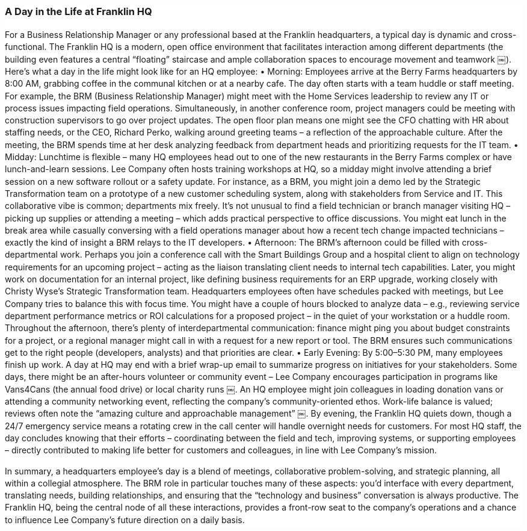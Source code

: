### A Day in the Life at Franklin HQ

For a Business Relationship Manager or any professional based at the Franklin headquarters, a typical day is dynamic and cross-functional. The Franklin HQ is a modern, open office environment that facilitates interaction among different departments (the building even features a central “floating” staircase and ample collaboration spaces to encourage movement and teamwork ￼). Here’s what a day in the life might look like for an HQ employee:
	•	Morning: Employees arrive at the Berry Farms headquarters by 8:00 AM, grabbing coffee in the communal kitchen or at a nearby cafe. The day often starts with a team huddle or staff meeting. For example, the BRM (Business Relationship Manager) might meet with the Home Services leadership to review any IT or process issues impacting field operations. Simultaneously, in another conference room, project managers could be meeting with construction supervisors to go over project updates. The open floor plan means one might see the CFO chatting with HR about staffing needs, or the CEO, Richard Perko, walking around greeting teams – a reflection of the approachable culture. After the meeting, the BRM spends time at her desk analyzing feedback from department heads and prioritizing requests for the IT team.
	•	Midday: Lunchtime is flexible – many HQ employees head out to one of the new restaurants in the Berry Farms complex or have lunch-and-learn sessions. Lee Company often hosts training workshops at HQ, so a midday might involve attending a brief session on a new software rollout or a safety update. For instance, as a BRM, you might join a demo led by the Strategic Transformation team on a prototype of a new customer scheduling system, along with stakeholders from Service and IT. This collaborative vibe is common; departments mix freely. It’s not unusual to find a field technician or branch manager visiting HQ – picking up supplies or attending a meeting – which adds practical perspective to office discussions. You might eat lunch in the break area while casually conversing with a field operations manager about how a recent tech change impacted technicians – exactly the kind of insight a BRM relays to the IT developers.
	•	Afternoon: The BRM’s afternoon could be filled with cross-departmental work. Perhaps you join a conference call with the Smart Buildings Group and a hospital client to align on technology requirements for an upcoming project – acting as the liaison translating client needs to internal tech capabilities. Later, you might work on documentation for an internal project, like defining business requirements for an ERP upgrade, working closely with Christy Wyse’s Strategic Transformation team. Headquarters employees often have schedules packed with meetings, but Lee Company tries to balance this with focus time. You might have a couple of hours blocked to analyze data – e.g., reviewing service department performance metrics or ROI calculations for a proposed project – in the quiet of your workstation or a huddle room. Throughout the afternoon, there’s plenty of interdepartmental communication: finance might ping you about budget constraints for a project, or a regional manager might call in with a request for a new report or tool. The BRM ensures such communications get to the right people (developers, analysts) and that priorities are clear.
	•	Early Evening: By 5:00–5:30 PM, many employees finish up work. A day at HQ may end with a brief wrap-up email to summarize progress on initiatives for your stakeholders. Some days, there might be an after-hours volunteer or community event – Lee Company encourages participation in programs like Vans4Cans (the annual food drive) or local charity runs ￼. An HQ employee might join colleagues in loading donation vans or attending a community networking event, reflecting the company’s community-oriented ethos. Work-life balance is valued; reviews often note the “amazing culture and approachable management” ￼. By evening, the Franklin HQ quiets down, though a 24/7 emergency service means a rotating crew in the call center will handle overnight needs for customers. For most HQ staff, the day concludes knowing that their efforts – coordinating between the field and tech, improving systems, or supporting employees – directly contributed to making life better for customers and colleagues, in line with Lee Company’s mission.

In summary, a headquarters employee’s day is a blend of meetings, collaborative problem-solving, and strategic planning, all within a collegial atmosphere. The BRM role in particular touches many of these aspects: you’d interface with every department, translating needs, building relationships, and ensuring that the “technology and business” conversation is always productive. The Franklin HQ, being the central node of all these interactions, provides a front-row seat to the company’s operations and a chance to influence Lee Company’s future direction on a daily basis.
